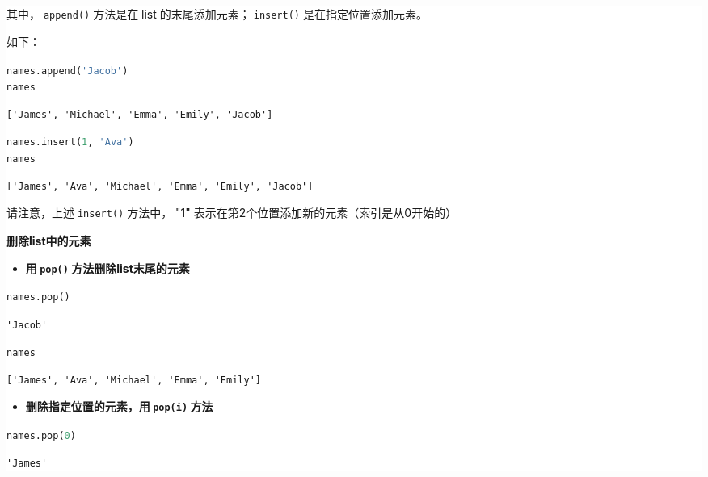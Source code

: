 其中， `append()` 方法是在 list 的末尾添加元素； `insert()` 是在指定位置添加元素。

如下：



```python
names.append('Jacob')
names
```




    ['James', 'Michael', 'Emma', 'Emily', 'Jacob']




```python
names.insert(1, 'Ava')
names
```




    ['James', 'Ava', 'Michael', 'Emma', 'Emily', 'Jacob']



请注意，上述 `insert()` 方法中， "1" 表示在第2个位置添加新的元素（索引是从0开始的）

**删除list中的元素**

* **用 `pop()` 方法删除list末尾的元素**


```python
names.pop()
```




    'Jacob'




```python
names
```




    ['James', 'Ava', 'Michael', 'Emma', 'Emily']



* **删除指定位置的元素，用 `pop(i)` 方法**


```python
names.pop(0)
```




    'James'
